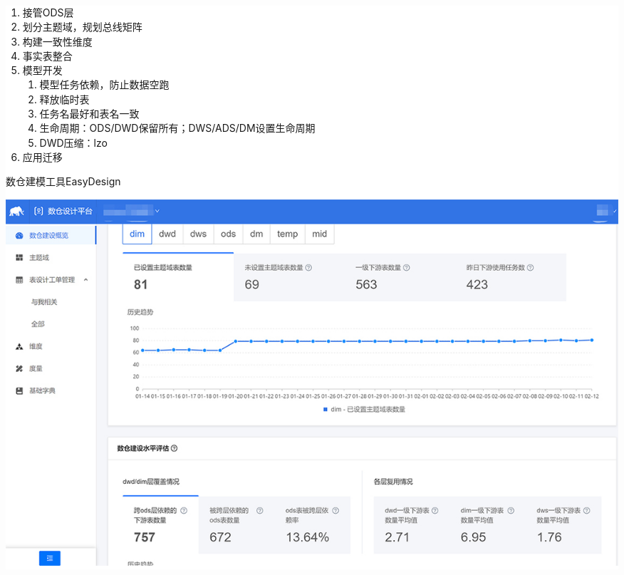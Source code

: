 1. 接管ODS层
2. 划分主题域，规划总线矩阵
3. 构建一致性维度
4. 事实表整合
5. 模型开发
   1. 模型任务依赖，防止数据空跑
   2. 释放临时表
   3. 任务名最好和表名一致
   4. 生命周期：ODS/DWD保留所有；DWS/ADS/DM设置生命周期
   5. DWD压缩：lzo
6. 应用迁移

数仓建模工具EasyDesign

![img](imgs/数据治理-网易中台课/74c84414f5e004cbc1351c6e77d1e0b5.jpg)
